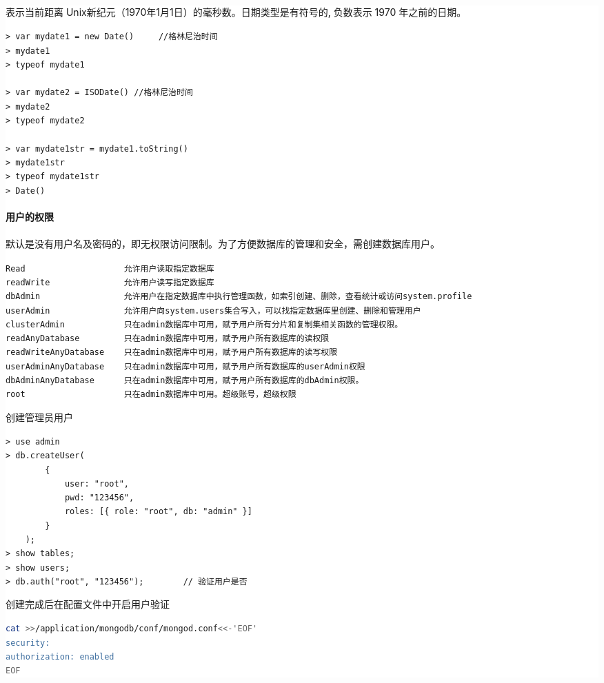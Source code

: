表示当前距离 Unix新纪元（1970年1月1日）的毫秒数。日期类型是有符号的, 负数表示 1970 年之前的日期。

```
> var mydate1 = new Date()     //格林尼治时间
> mydate1
> typeof mydate1

> var mydate2 = ISODate() //格林尼治时间
> mydate2
> typeof mydate2

> var mydate1str = mydate1.toString()
> mydate1str
> typeof mydate1str
> Date()
```

#### 用户的权限

默认是没有用户名及密码的，即无权限访问限制。为了方便数据库的管理和安全，需创建数据库用户。

```
Read                    允许用户读取指定数据库
readWrite               允许用户读写指定数据库
dbAdmin                 允许用户在指定数据库中执行管理函数，如索引创建、删除，查看统计或访问system.profile
userAdmin               允许用户向system.users集合写入，可以找指定数据库里创建、删除和管理用户
clusterAdmin            只在admin数据库中可用，赋予用户所有分片和复制集相关函数的管理权限。
readAnyDatabase         只在admin数据库中可用，赋予用户所有数据库的读权限
readWriteAnyDatabase    只在admin数据库中可用，赋予用户所有数据库的读写权限
userAdminAnyDatabase    只在admin数据库中可用，赋予用户所有数据库的userAdmin权限
dbAdminAnyDatabase      只在admin数据库中可用，赋予用户所有数据库的dbAdmin权限。
root                    只在admin数据库中可用。超级账号，超级权限
```

创建管理员用户

```
> use admin
> db.createUser(
        {
            user: "root",
            pwd: "123456",
            roles: [{ role: "root", db: "admin" }]
        }
    );
> show tables;
> show users;
> db.auth("root", "123456");        // 验证用户是否
```

创建完成后在配置文件中开启用户验证

```sh
cat >>/application/mongodb/conf/mongod.conf<<-'EOF'
security:
authorization: enabled
EOF
```

